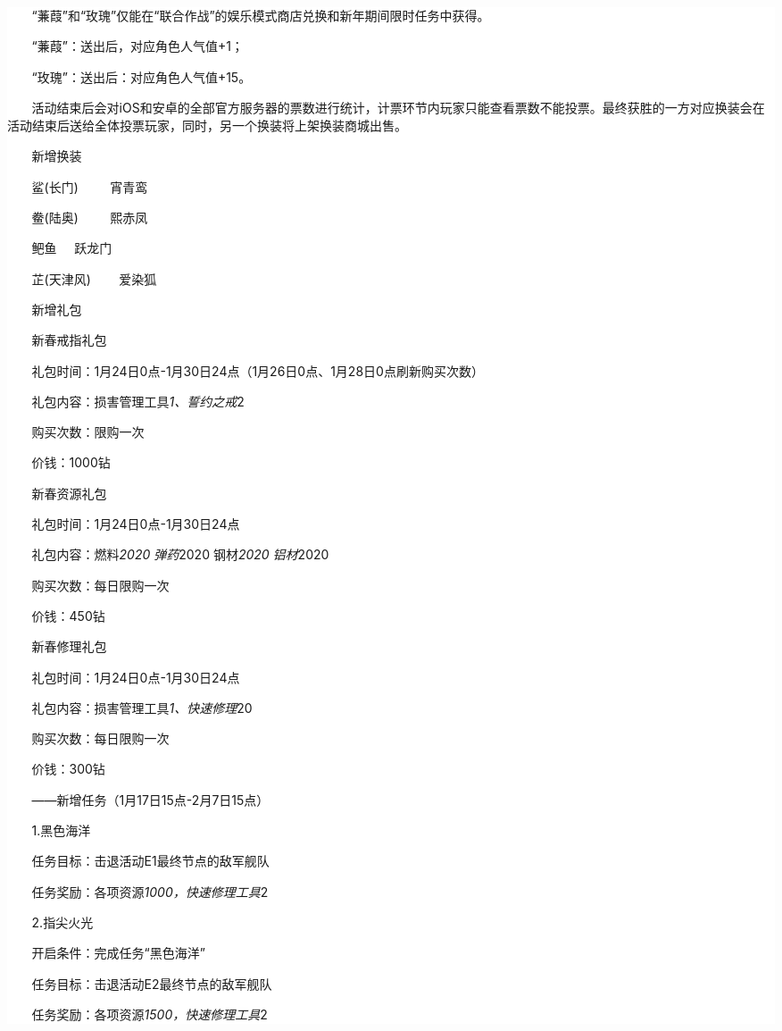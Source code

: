        “蒹葭”和“玫瑰”仅能在“联合作战”的娱乐模式商店兑换和新年期间限时任务中获得。

       “蒹葭”：送出后，对应角色人气值+1；

       “玫瑰”：送出后：对应角色人气值+15。

       活动结束后会对iOS和安卓的全部官方服务器的票数进行统计，计票环节内玩家只能查看票数不能投票。最终获胜的一方对应换装会在活动结束后送给全体投票玩家，同时，另一个换装将上架换装商城出售。

       新增换装

       鲨(长门)         宵青鸾

       鲞(陆奥)         熙赤凤

       鲃鱼     跃龙门

       芷(天津风)        爱染狐

       新增礼包

       新春戒指礼包

       礼包时间：1月24日0点-1月30日24点（1月26日0点、1月28日0点刷新购买次数）

       礼包内容：损害管理工具*1、誓约之戒*2

       购买次数：限购一次  

       价钱：1000钻

       新春资源礼包

       礼包时间：1月24日0点-1月30日24点

       礼包内容：燃料*2020 弹药*2020 钢材*2020 铝材*2020 

       购买次数：每日限购一次  

       价钱：450钻

       新春修理礼包

       礼包时间：1月24日0点-1月30日24点

       礼包内容：损害管理工具*1、快速修理*20

       购买次数：每日限购一次

       价钱：300钻

       ——新增任务（1月17日15点-2月7日15点）

       1.黑色海洋

       任务目标：击退活动E1最终节点的敌军舰队

       任务奖励：各项资源*1000，快速修理工具*2

       2.指尖火光

       开启条件：完成任务“黑色海洋”

       任务目标：击退活动E2最终节点的敌军舰队

       任务奖励：各项资源*1500，快速修理工具*2
